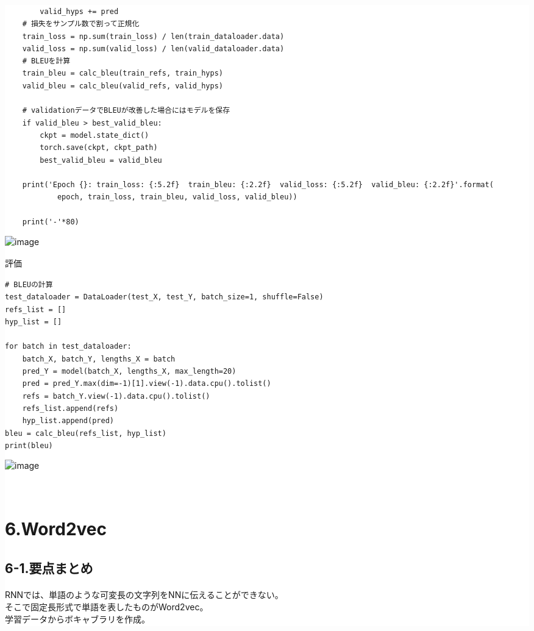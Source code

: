 ```code
        valid_hyps += pred
    # 損失をサンプル数で割って正規化
    train_loss = np.sum(train_loss) / len(train_dataloader.data)
    valid_loss = np.sum(valid_loss) / len(valid_dataloader.data)
    # BLEUを計算
    train_bleu = calc_bleu(train_refs, train_hyps)
    valid_bleu = calc_bleu(valid_refs, valid_hyps)

    # validationデータでBLEUが改善した場合にはモデルを保存
    if valid_bleu > best_valid_bleu:
        ckpt = model.state_dict()
        torch.save(ckpt, ckpt_path)
        best_valid_bleu = valid_bleu

    print('Epoch {}: train_loss: {:5.2f}  train_bleu: {:2.2f}  valid_loss: {:5.2f}  valid_bleu: {:2.2f}'.format(
            epoch, train_loss, train_bleu, valid_loss, valid_bleu))
        
    print('-'*80)
```
<img width="475" alt="image" src="https://user-images.githubusercontent.com/57135683/148737204-60ae8f13-5a34-429f-a406-101b6bd5b6bd.png"></br>

評価</br>
```code
# BLEUの計算
test_dataloader = DataLoader(test_X, test_Y, batch_size=1, shuffle=False)
refs_list = []
hyp_list = []

for batch in test_dataloader:
    batch_X, batch_Y, lengths_X = batch
    pred_Y = model(batch_X, lengths_X, max_length=20)
    pred = pred_Y.max(dim=-1)[1].view(-1).data.cpu().tolist()
    refs = batch_Y.view(-1).data.cpu().tolist()
    refs_list.append(refs)
    hyp_list.append(pred)
bleu = calc_bleu(refs_list, hyp_list)
print(bleu)
```
<img width="99" alt="image" src="https://user-images.githubusercontent.com/57135683/148737292-da2a0b56-c3b3-4f0c-b304-f646db16a84e.png"></br>

</br>

# 6.Word2vec
## 6-1.要点まとめ
RNNでは、単語のような可変長の文字列をNNに伝えることができない。</br>
そこで固定長形式で単語を表したものがWord2vec。</br>
学習データからボキャブラリを作成。</br>
